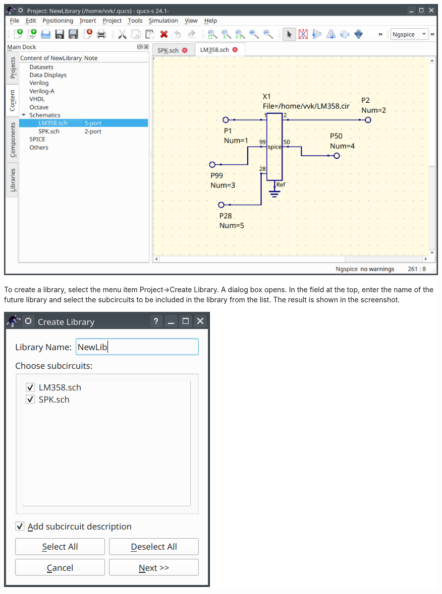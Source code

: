 ![Example of a project with two subcircuits](website-21.png)

To create a library, select the menu item Project→Create Library. A dialog box opens. In the field at the top, enter the name of the future library and select the subcircuits to be included in the library from the list. The result is shown in the screenshot.

![Create Library dialog box](website-22.png)
